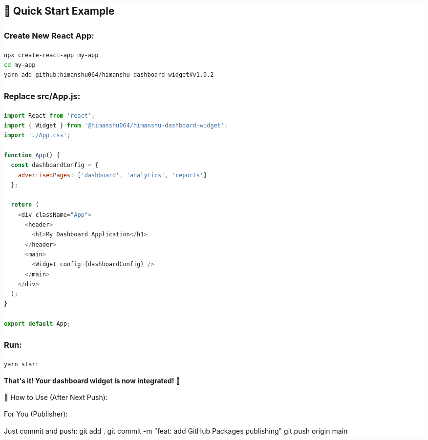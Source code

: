 ## 🚀 Quick Start Example

### Create New React App:

```bash
npx create-react-app my-app
cd my-app
yarn add github:himanshu064/himanshu-dashboard-widget#v1.0.2
```

### Replace src/App.js:

```javascript
import React from 'react';
import { Widget } from '@himanshu064/himanshu-dashboard-widget';
import './App.css';

function App() {
  const dashboardConfig = {
    advertisedPages: ['dashboard', 'analytics', 'reports']
  };

  return (
    <div className="App">
      <header>
        <h1>My Dashboard Application</h1>
      </header>
      <main>
        <Widget config={dashboardConfig} />
      </main>
    </div>
  );
}

export default App;
```

### Run:

```bash
yarn start
```

**That's it! Your dashboard widget is now integrated! 🎉**


🚀 How to Use (After Next Push):

  For You (Publisher):

  Just commit and push:
  git add .
  git commit -m "feat: add GitHub Packages publishing"
  git push origin main
